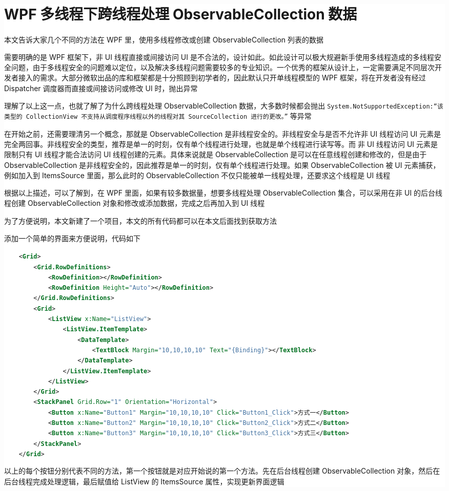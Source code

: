 
# WPF 多线程下跨线程处理 ObservableCollection 数据

本文告诉大家几个不同的方法在 WPF 里，使用多线程修改或创建 ObservableCollection 列表的数据









需要明确的是 WPF 框架下，非 UI 线程直接或间接访问 UI 是不合法的，设计如此。如此设计可以极大规避新手使用多线程造成的多线程安全问题，由于多线程安全的问题难以定位，以及解决多线程问题需要较多的专业知识。一个优秀的框架从设计上，一定需要满足不同层次开发者接入的需求。大部分微软出品的库和框架都是十分照顾到初学者的，因此默认只开单线程模型的 WPF 框架，将在开发者没有经过 Dispatcher 调度器而直接或间接访问或修改 UI 时，抛出异常

理解了以上这一点，也就了解了为什么跨线程处理 ObservableCollection 数据，大多数时候都会抛出 `System.NotSupportedException:“该类型的 CollectionView 不支持从调度程序线程以外的线程对其 SourceCollection 进行的更改。”` 等异常

在开始之前，还需要理清另一个概念，那就是 ObservableCollection 是非线程安全的。非线程安全与是否不允许非 UI 线程访问 UI 元素是完全两回事。非线程安全的类型，推荐是单一的时刻，仅有单个线程进行处理，也就是单个线程进行读写等。而 非 UI 线程访问 UI 元素是限制只有 UI 线程才能合法访问 UI 线程创建的元素。具体来说就是 ObservableCollection 是可以在任意线程创建和修改的，但是由于 ObservableCollection 是非线程安全的，因此推荐是单一的时刻，仅有单个线程进行处理。如果 ObservableCollection 被 UI 元素捕获，例如加入到 ItemsSource 里面，那么此时的 ObservableCollection 不仅只能被单一线程处理，还要求这个线程是 UI 线程

根据以上描述，可以了解到，在 WPF 里面，如果有较多数据量，想要多线程处理 ObservableCollection 集合，可以采用在非 UI 的后台线程创建 ObservableCollection 对象和修改或添加数据，完成之后再加入到 UI 线程

为了方便说明，本文新建了一个项目，本文的所有代码都可以在本文后面找到获取方法

添加一个简单的界面来方便说明，代码如下

```xml
    <Grid>
        <Grid.RowDefinitions>
            <RowDefinition></RowDefinition>
            <RowDefinition Height="Auto"></RowDefinition>
        </Grid.RowDefinitions>
        <Grid>
            <ListView x:Name="ListView">
                <ListView.ItemTemplate>
                    <DataTemplate>
                        <TextBlock Margin="10,10,10,10" Text="{Binding}"></TextBlock>
                    </DataTemplate>
                </ListView.ItemTemplate>
            </ListView>
        </Grid>
        <StackPanel Grid.Row="1" Orientation="Horizontal">
            <Button x:Name="Button1" Margin="10,10,10,10" Click="Button1_Click">方式一</Button>
            <Button x:Name="Button2" Margin="10,10,10,10" Click="Button2_Click">方式二</Button>
            <Button x:Name="Button3" Margin="10,10,10,10" Click="Button3_Click">方式三</Button>
        </StackPanel>
    </Grid>
```

以上的每个按钮分别代表不同的方法，第一个按钮就是对应开始说的第一个方法。先在后台线程创建 ObservableCollection 对象，然后在后台线程完成处理逻辑，最后赋值给 ListView 的 ItemsSource 属性，实现更新界面逻辑

